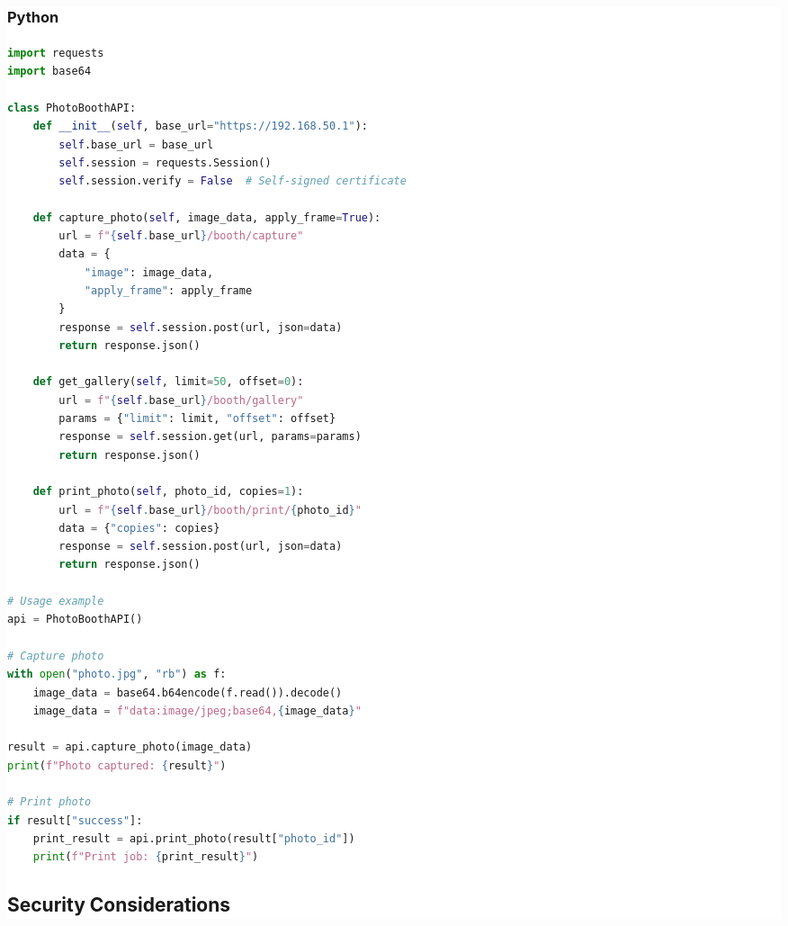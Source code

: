 ### Python
```python
import requests
import base64

class PhotoBoothAPI:
    def __init__(self, base_url="https://192.168.50.1"):
        self.base_url = base_url
        self.session = requests.Session()
        self.session.verify = False  # Self-signed certificate
    
    def capture_photo(self, image_data, apply_frame=True):
        url = f"{self.base_url}/booth/capture"
        data = {
            "image": image_data,
            "apply_frame": apply_frame
        }
        response = self.session.post(url, json=data)
        return response.json()
    
    def get_gallery(self, limit=50, offset=0):
        url = f"{self.base_url}/booth/gallery"
        params = {"limit": limit, "offset": offset}
        response = self.session.get(url, params=params)
        return response.json()
    
    def print_photo(self, photo_id, copies=1):
        url = f"{self.base_url}/booth/print/{photo_id}"
        data = {"copies": copies}
        response = self.session.post(url, json=data)
        return response.json()

# Usage example
api = PhotoBoothAPI()

# Capture photo
with open("photo.jpg", "rb") as f:
    image_data = base64.b64encode(f.read()).decode()
    image_data = f"data:image/jpeg;base64,{image_data}"

result = api.capture_photo(image_data)
print(f"Photo captured: {result}")

# Print photo
if result["success"]:
    print_result = api.print_photo(result["photo_id"])
    print(f"Print job: {print_result}")
```

## Security Considerations
